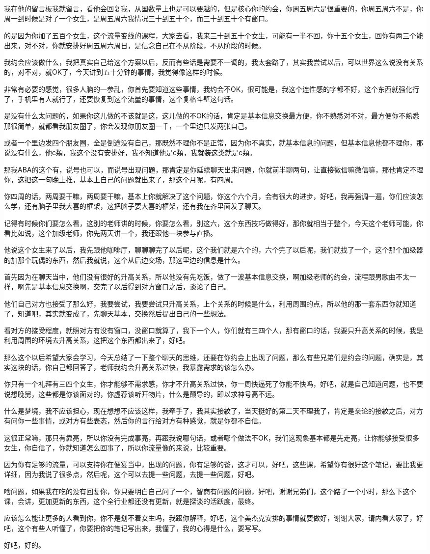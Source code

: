 我在他的留言板我就留言，看他会回复我，从国数量上也是可以要越的，但是核心你的约会，你周五周六是很重要的，你周五周六不是，你周一到时候是对了一个女生，是周五周六我情况三十到五十个，而三十到五十个有窗口。

的是因为你加了五百个女生，这个流量变线的课程，大家去看，我来三十到五十个女生，可能有一半不回，你十五个女生，回你有两三个能出来，对不对，你就安排好周五周六周日，是信念自己在不从阶段，不从阶段的时候。

我约会应该做什么，我把真实自己给这个方案以后，反而有些话是需要不一调的，我太套路了，其实我尝试以后，可以世界这么说没有关系的，对不对，就OK了，今天讲到五十分钟的事情，我觉得像这样的时候。

非常有必要的感觉，很多人脑的一参乱，你首先要知道这些事情，我约会不OK，很可能是，我这个连性感的字都不好，这个东西就强化行了，手机里有人就行了，还要恢复到这个流量的事情，这个复格斗壁这句话。

是没有什么太问题的，如果你这儿做的不该就是这，这儿做的不OK的话，肯定是基本信息交换最方便，你不熟悉对不对，最方便你不熟悉那很简单，就都看我朋友圈了，你会发现你朋友圈一千，一个里边只发两张自己。

或者一个里边发四个朋友圈，全是倒途没有自己，那既然不理你不是正常，因为你不真实，就基本信息的问题，但基本信息他都不理你，那说没有什么，他c類，我这个没有安排好，我不知道他是c類，我就装这类就是c類。

那我ABA的这个有，说号也可以，而说号出现问题，那肯定是你延续聊天出来问题，你就前半聊两句，让直接微信嘛微信嘛，那他肯定不理你，这把这一句晚上推，基本上自己的问题就出来了，那这个月呢，有四周。

你四周的话，两周要干嘛，两周要干嘛，基本上你就解决了这个问题，你这个六个月，会有很大的进步，好吧，我再强调一遍，你们应该怎么学，还有脑子里我大喜的框架，这把脑子要大喜的框架，还有我在齐里面发了聊天。

记得有时候你们要怎么看，这别的老师讲的时候，你要怎么看，别这六，这个东西技巧做得好，那你就相当于整个，今天这个老师可能，你看比如说，这个加级老师，你先两天讲一个，我还跟他一块参与直播。

他说这个女生来了以后，我先跟他咖啡厅，聊聊聊完了以后呢，这个我们就是六个的，六个完了以后呢，我们就找了一个，这个那个加级器的加那个玩偶的东西，然后我就说，这个从后边交场，那这里边的信息是什么。

首先因为在聊天当中，他们没有很好的升高关系，所以他没有先吃饭，做了一波基本信息交换，啊加级老师的约会，流程跟男歌曲不太一样，啊先是基本信息交换啊，交完了以后得到对方窗口之后，谈论了自己。

他们自己对方也接受了那么好，我要尝试，我要尝试只升高关系，上个关系的时候是什么，利用周围的点，所以他的那一套东西你就知道了，知道吧，其实就变成了，先聊天基本，交换然后提出自己的一些想法。

看对方的接受程度，就照对方有没有窗口，没窗口就算了，我下一个人，你们就有三四个人，那有窗口的话，我要只升高关系的时候，我是利用周围的环境去升高关系，这把这个东西都出来了，好吧。

那么这个以后希望大家会学习，今天总结了一下整个聊天的思维，还要在你约会上出现了问题，那么有些兄弟们是约会的问题，确实是，其实这块的话，你自己都回答了，老师我约会升高关系过快，我暴露需求的该怎么办。

你只有一个礼拜有三四个女生，你才能够不需求感，你才不升高关系过快，你一周快逼死了你能不快吗，好吧，就是自己知道问题，也不要说想晚舅，这些都是你该面对的，你虚荐该听开物片，什么是颠导的，即以求神号高不远。

什么是梦境，我不应该担心，现在想想不应该这样，我牵手了，我其实接紋了，当天挺好的第二天不理我了，肯定是亲论的接紋之后，对方有问你一些事情，或对方有些表态，然后你的言行给对方有种感觉，就是你都不自信。

这很正常嘛，那只有靠亮，所以你没有完成事亮，再跟我说哪句话，或者哪个做法不OK，我们这现象基本都是先走亮，让你能够接受很多女生，你自信了，你就知道怎么回事了，所以你流量像的来说，比较重要。

因为你有足够的流量，可以支持你在便宴当中，出现的问题，你有足够的爸，这才可以，好吧，这些课，希望你有很好这个笔记，要比我更详细，因为我说了很多点，然后呢，这个可以去提一些问题，去提一些问题，好吧。

啥问题，如果我在吃的没有回复你，你只要明白自己问了一个，智商有问题的问题，好吧，谢谢兄弟们，这个路了一个小时，那么下这个课，会讲，更加更新的东西，这个全行业都还没有更新，就是探谈的活跃度，最终。

应该怎么能让更多的人看到你，你不是划不着女生吗，我跟你解释，好吧，这个美杰克安排的事情就要做好，谢谢大家，请内看大家了，好吧，这个有些人听懂了，你要把你的笔记写出来，我懂了，我的心得是什么，要写写。

好吧，好的。